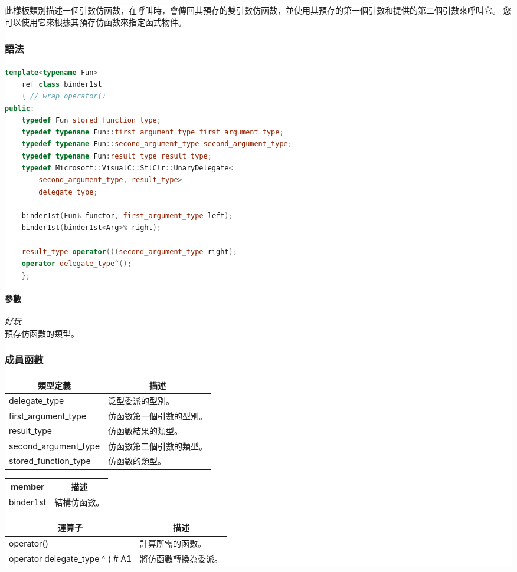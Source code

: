 此樣板類別描述一個引數仿函數，在呼叫時，會傳回其預存的雙引數仿函數，並使用其預存的第一個引數和提供的第二個引數來呼叫它。 您可以使用它來根據其預存仿函數來指定函式物件。

### <a name="syntax"></a>語法

```cpp
template<typename Fun>
    ref class binder1st
    { // wrap operator()
public:
    typedef Fun stored_function_type;
    typedef typename Fun::first_argument_type first_argument_type;
    typedef typename Fun::second_argument_type second_argument_type;
    typedef typename Fun:result_type result_type;
    typedef Microsoft::VisualC::StlClr::UnaryDelegate<
        second_argument_type, result_type>
        delegate_type;

    binder1st(Fun% functor, first_argument_type left);
    binder1st(binder1st<Arg>% right);

    result_type operator()(second_argument_type right);
    operator delegate_type^();
    };
```

#### <a name="parameters"></a>參數

*好玩*<br/>
預存仿函數的類型。

### <a name="member-functions"></a>成員函數

|類型定義|描述|
|---------------------|-----------------|
|delegate_type|泛型委派的型別。|
|first_argument_type|仿函數第一個引數的型別。|
|result_type|仿函數結果的類型。|
|second_argument_type|仿函數第二個引數的類型。|
|stored_function_type|仿函數的類型。|

|member|描述|
|------------|-----------------|
|binder1st|結構仿函數。|

|運算子|描述|
|--------------|-----------------|
|operator()|計算所需的函數。|
|operator delegate_type ^ ( # A1|將仿函數轉換為委派。|
